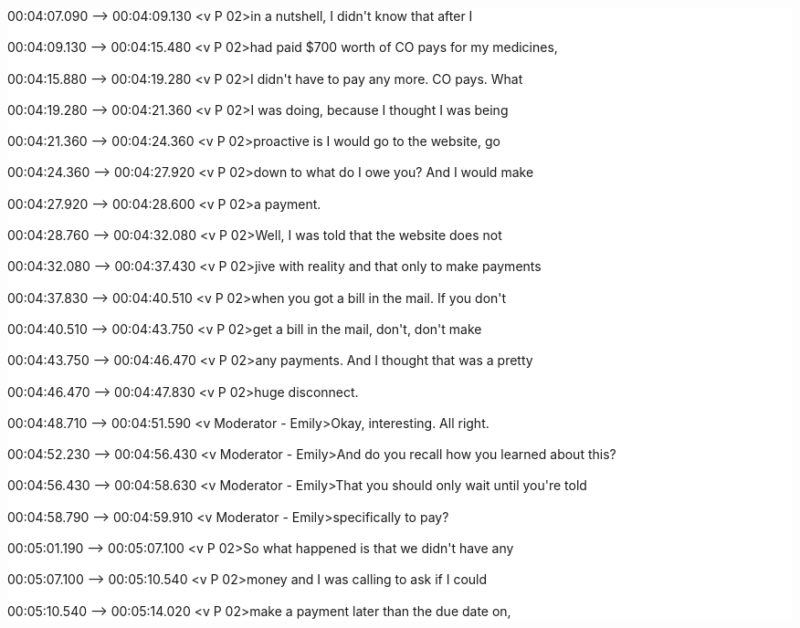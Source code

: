 00:04:07.090 --> 00:04:09.130
<v P 02>in a nutshell, I didn't know that after I

00:04:09.130 --> 00:04:15.480
<v P 02>had paid $700 worth of CO pays for my medicines,

00:04:15.880 --> 00:04:19.280
<v P 02>I didn't have to pay any more. CO pays. What

00:04:19.280 --> 00:04:21.360
<v P 02>I was doing, because I thought I was being

00:04:21.360 --> 00:04:24.360
<v P 02>proactive is I would go to the website, go

00:04:24.360 --> 00:04:27.920
<v P 02>down to what do I owe you? And I would make

00:04:27.920 --> 00:04:28.600
<v P 02>a payment.

00:04:28.760 --> 00:04:32.080
<v P 02>Well, I was told that the website does not

00:04:32.080 --> 00:04:37.430
<v P 02>jive with reality and that only to make payments

00:04:37.830 --> 00:04:40.510
<v P 02>when you got a bill in the mail. If you don't

00:04:40.510 --> 00:04:43.750
<v P 02>get a bill in the mail, don't, don't make

00:04:43.750 --> 00:04:46.470
<v P 02>any payments. And I thought that was a pretty

00:04:46.470 --> 00:04:47.830
<v P 02>huge disconnect.

00:04:48.710 --> 00:04:51.590
<v Moderator - Emily>Okay, interesting. All right.

00:04:52.230 --> 00:04:56.430
<v Moderator - Emily>And do you recall how you learned about this?

00:04:56.430 --> 00:04:58.630
<v Moderator - Emily>That you should only wait until you're told

00:04:58.790 --> 00:04:59.910
<v Moderator - Emily>specifically to pay?

00:05:01.190 --> 00:05:07.100
<v P 02>So what happened is that we didn't have any

00:05:07.100 --> 00:05:10.540
<v P 02>money and I was calling to ask if I could

00:05:10.540 --> 00:05:14.020
<v P 02>make a payment later than the due date on,
